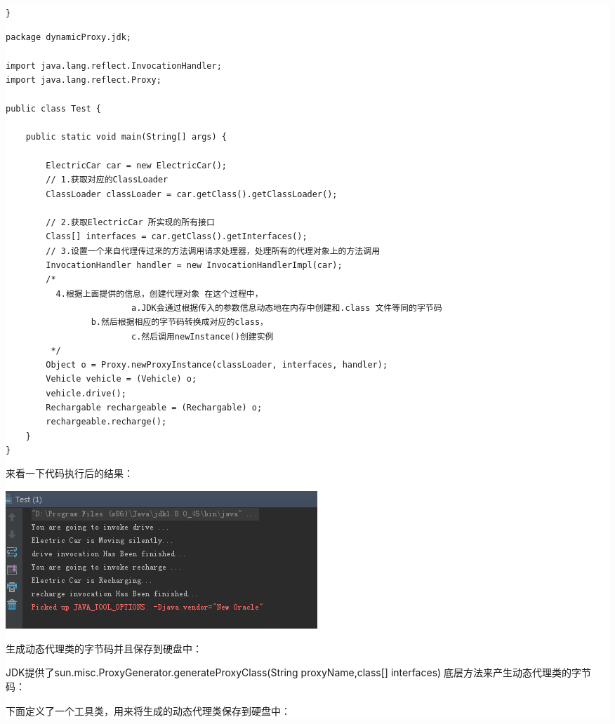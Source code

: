 	}

> 

	package dynamicProxy.jdk;
	
	import java.lang.reflect.InvocationHandler;
	import java.lang.reflect.Proxy;
	
	public class Test {
	
	    public static void main(String[] args) {
	
	        ElectricCar car = new ElectricCar();
	        // 1.获取对应的ClassLoader
	        ClassLoader classLoader = car.getClass().getClassLoader();
	
	        // 2.获取ElectricCar 所实现的所有接口
	        Class[] interfaces = car.getClass().getInterfaces();
	        // 3.设置一个来自代理传过来的方法调用请求处理器，处理所有的代理对象上的方法调用
	        InvocationHandler handler = new InvocationHandlerImpl(car);
	        /*
			  4.根据上面提供的信息，创建代理对象 在这个过程中，
	                         a.JDK会通过根据传入的参数信息动态地在内存中创建和.class 文件等同的字节码
			         b.然后根据相应的字节码转换成对应的class，
	                         c.然后调用newInstance()创建实例
			 */
	        Object o = Proxy.newProxyInstance(classLoader, interfaces, handler);
	        Vehicle vehicle = (Vehicle) o;
	        vehicle.drive();
	        Rechargable rechargeable = (Rechargable) o;
	        rechargeable.recharge();
	    }
	}
	

来看一下代码执行后的结果：

![](./image/012_java_dynamic_proxy_run_result.png)

 生成动态代理类的字节码并且保存到硬盘中：

JDK提供了sun.misc.ProxyGenerator.generateProxyClass(String proxyName,class[] interfaces) 底层方法来产生动态代理类的字节码：

下面定义了一个工具类，用来将生成的动态代理类保存到硬盘中：
